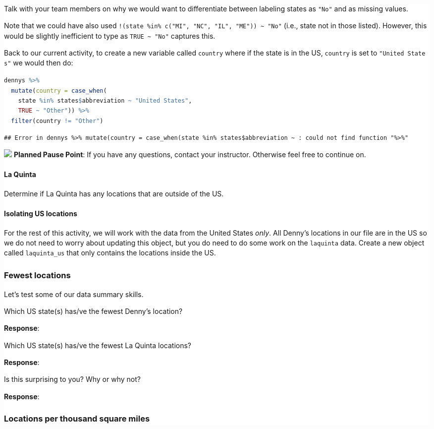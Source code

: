 Talk with your team members on why we would want to differentiate
between labeling states as `"No"` and as missing values.

Note that we could have also used
`!(state %in% c("MI", "NC", "IL", "ME")) ~ "No"` (i.e., state not in
those listed). However, this would be slightly inefficient to type as
`TRUE ~ "No"` captures this.

Back to our current activity, to create a new variable called `country`
where if the state is in the US, `country` is set to `"United States"`
we would then do:

``` r
dennys %>% 
  mutate(country = case_when(
    state %in% states$abbreviation ~ "United States",
    TRUE ~ "Other")) %>% 
  filter(country != "Other")
```

    ## Error in dennys %>% mutate(country = case_when(state %in% states$abbreviation ~ : could not find function "%>%"

![](README-img/noun_pause.png) **Planned Pause Point**: If you have any
questions, contact your instructor. Otherwise feel free to continue on.

#### La Quinta

Determine if La Quinta has any locations that are outside of the US.

#### Isolating US locations

For the rest of this activity, we will work with the data from the
United States *only*. All Denny’s locations in our file are in the US so
we do not need to worry about updating this object, but you do need to
do some work on the `laquinta` data. Create a new object called
`laquinta_us` that only contains the locations inside the US.

### Fewest locations

Let’s test some of our data summary skills.

Which US state(s) has/ve the fewest Denny’s location?

**Response**:

Which US state(s) has/ve the fewest La Quinta locations?

**Response**:

Is this surprising to you? Why or why not?

**Response**:

### Locations per thousand square miles
